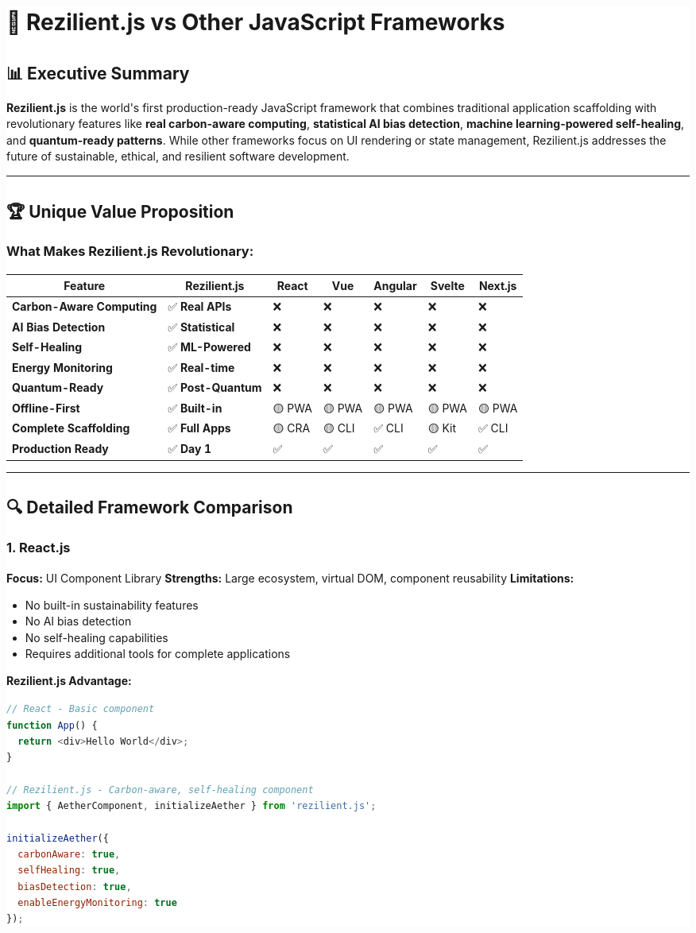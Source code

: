 # 🌟 Rezilient.js vs Other JavaScript Frameworks

## 📊 **Executive Summary**

**Rezilient.js** is the world's first production-ready JavaScript framework that combines traditional application scaffolding with revolutionary features like **real carbon-aware computing**, **statistical AI bias detection**, **machine learning-powered self-healing**, and **quantum-ready patterns**. While other frameworks focus on UI rendering or state management, Rezilient.js addresses the future of sustainable, ethical, and resilient software development.

---

## 🏆 **Unique Value Proposition**

### **What Makes Rezilient.js Revolutionary:**

| **Feature** | **Rezilient.js** | **React** | **Vue** | **Angular** | **Svelte** | **Next.js** |
|-------------|------------------|-----------|---------|-------------|------------|-------------|
| **Carbon-Aware Computing** | ✅ **Real APIs** | ❌ | ❌ | ❌ | ❌ | ❌ |
| **AI Bias Detection** | ✅ **Statistical** | ❌ | ❌ | ❌ | ❌ | ❌ |
| **Self-Healing** | ✅ **ML-Powered** | ❌ | ❌ | ❌ | ❌ | ❌ |
| **Energy Monitoring** | ✅ **Real-time** | ❌ | ❌ | ❌ | ❌ | ❌ |
| **Quantum-Ready** | ✅ **Post-Quantum** | ❌ | ❌ | ❌ | ❌ | ❌ |
| **Offline-First** | ✅ **Built-in** | 🟡 PWA | 🟡 PWA | 🟡 PWA | 🟡 PWA | 🟡 PWA |
| **Complete Scaffolding** | ✅ **Full Apps** | 🟡 CRA | 🟡 CLI | ✅ CLI | 🟡 Kit | ✅ CLI |
| **Production Ready** | ✅ **Day 1** | ✅ | ✅ | ✅ | ✅ | ✅ |

---

## 🔍 **Detailed Framework Comparison**

### **1. React.js**
**Focus:** UI Component Library
**Strengths:** Large ecosystem, virtual DOM, component reusability
**Limitations:** 
- No built-in sustainability features
- No AI bias detection
- No self-healing capabilities
- Requires additional tools for complete applications

**Rezilient.js Advantage:**
```javascript
// React - Basic component
function App() {
  return <div>Hello World</div>;
}

// Rezilient.js - Carbon-aware, self-healing component
import { AetherComponent, initializeAether } from 'rezilient.js';

initializeAether({
  carbonAware: true,
  selfHealing: true,
  biasDetection: true,
  enableEnergyMonitoring: true
});
```